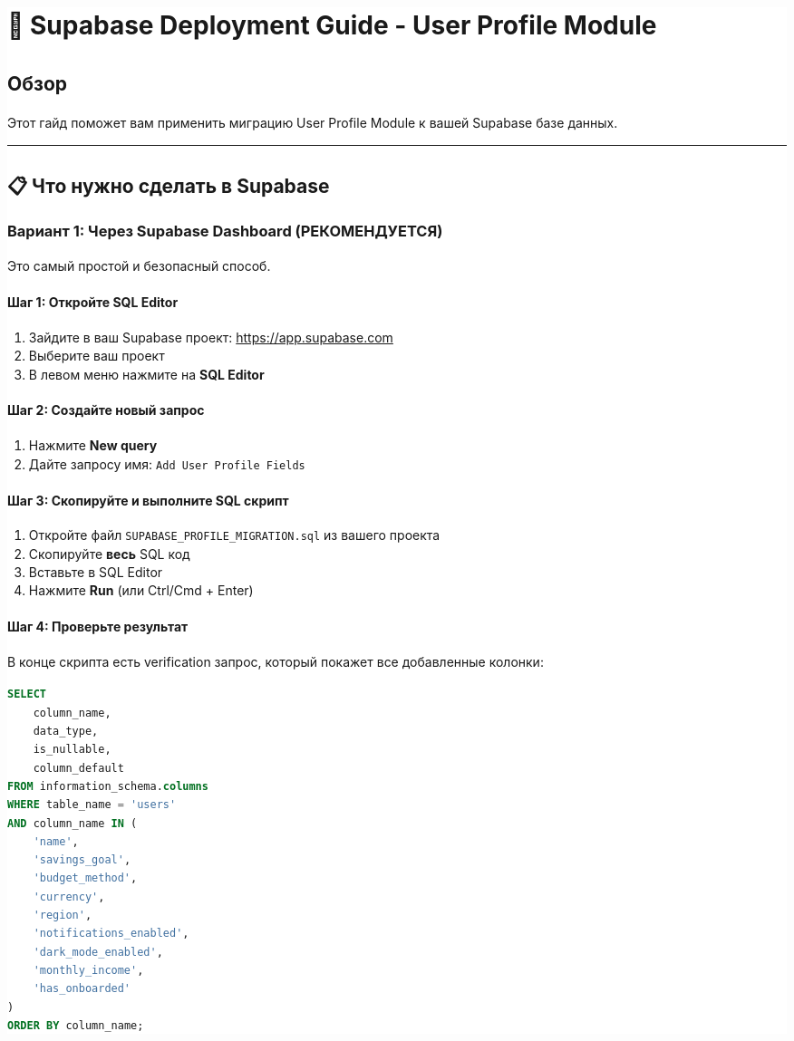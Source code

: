 # 🚀 Supabase Deployment Guide - User Profile Module

## Обзор

Этот гайд поможет вам применить миграцию User Profile Module к вашей Supabase базе данных.

---

## 📋 Что нужно сделать в Supabase

### Вариант 1: Через Supabase Dashboard (РЕКОМЕНДУЕТСЯ)

Это самый простой и безопасный способ.

#### Шаг 1: Откройте SQL Editor

1. Зайдите в ваш Supabase проект: https://app.supabase.com
2. Выберите ваш проект
3. В левом меню нажмите на **SQL Editor**

#### Шаг 2: Создайте новый запрос

1. Нажмите **New query**
2. Дайте запросу имя: `Add User Profile Fields`

#### Шаг 3: Скопируйте и выполните SQL скрипт

1. Откройте файл `SUPABASE_PROFILE_MIGRATION.sql` из вашего проекта
2. Скопируйте **весь** SQL код
3. Вставьте в SQL Editor
4. Нажмите **Run** (или Ctrl/Cmd + Enter)

#### Шаг 4: Проверьте результат

В конце скрипта есть verification запрос, который покажет все добавленные колонки:

```sql
SELECT
    column_name,
    data_type,
    is_nullable,
    column_default
FROM information_schema.columns
WHERE table_name = 'users'
AND column_name IN (
    'name',
    'savings_goal',
    'budget_method',
    'currency',
    'region',
    'notifications_enabled',
    'dark_mode_enabled',
    'monthly_income',
    'has_onboarded'
)
ORDER BY column_name;
```
